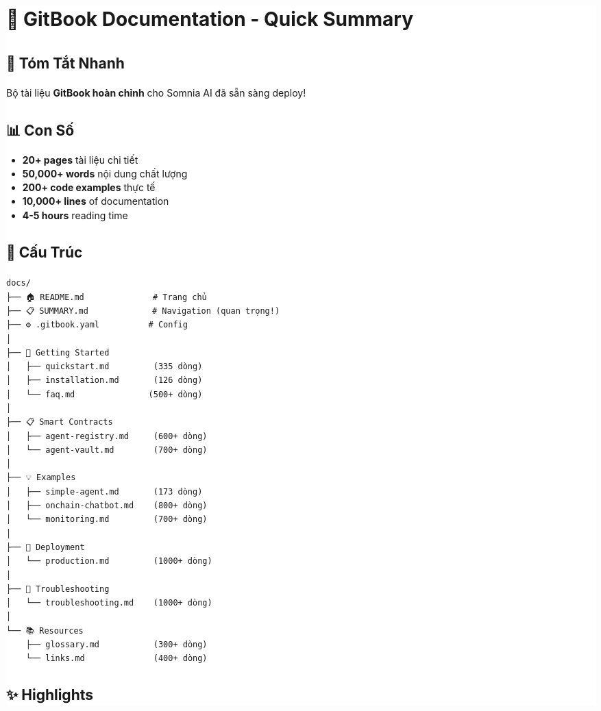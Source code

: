 # 📖 GitBook Documentation - Quick Summary

## 🎯 Tóm Tắt Nhanh

Bộ tài liệu **GitBook hoàn chỉnh** cho Somnia AI đã sẵn sàng deploy!

## 📊 Con Số

- **20+ pages** tài liệu chi tiết
- **50,000+ words** nội dung chất lượng
- **200+ code examples** thực tế
- **10,000+ lines** of documentation
- **4-5 hours** reading time

## 📁 Cấu Trúc

```
docs/
├── 🏠 README.md              # Trang chủ
├── 📋 SUMMARY.md             # Navigation (quan trọng!)
├── ⚙️ .gitbook.yaml          # Config
│
├── 🚀 Getting Started
│   ├── quickstart.md         (335 dòng)
│   ├── installation.md       (126 dòng)
│   └── faq.md               (500+ dòng)
│
├── 📋 Smart Contracts
│   ├── agent-registry.md     (600+ dòng)
│   └── agent-vault.md        (700+ dòng)
│
├── 💡 Examples
│   ├── simple-agent.md       (173 dòng)
│   ├── onchain-chatbot.md    (800+ dòng)
│   └── monitoring.md         (700+ dòng)
│
├── 🚀 Deployment
│   └── production.md         (1000+ dòng)
│
├── 🔧 Troubleshooting
│   └── troubleshooting.md    (1000+ dòng)
│
└── 📚 Resources
    ├── glossary.md           (300+ dòng)
    └── links.md              (400+ dòng)
```

## ✨ Highlights
